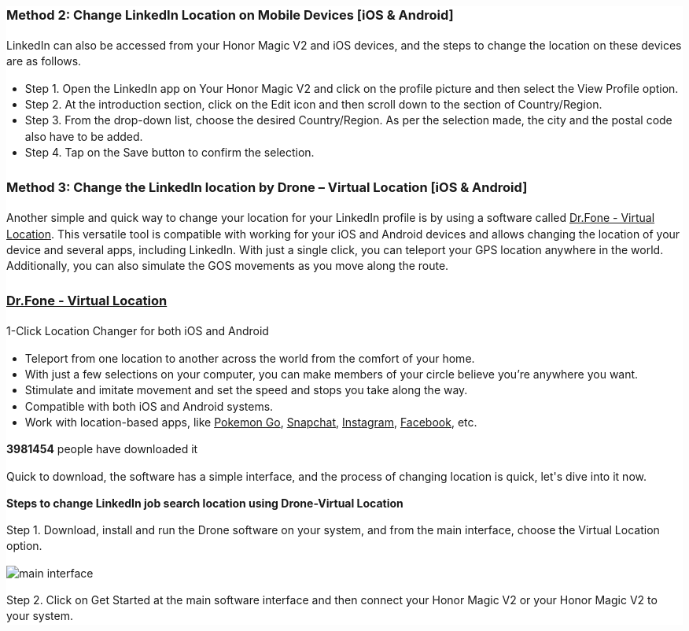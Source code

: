 ### Method 2: Change LinkedIn Location on Mobile Devices \[iOS & Android\]

LinkedIn can also be accessed from your Honor Magic V2 and iOS devices, and the steps to change the location on these devices are as follows.

- Step 1. Open the LinkedIn app on Your Honor Magic V2 and click on the profile picture and then select the View Profile option.
- Step 2. At the introduction section, click on the Edit icon and then scroll down to the section of Country/Region.
- Step 3. From the drop-down list, choose the desired Country/Region. As per the selection made, the city and the postal code also have to be added.
- Step 4. Tap on the Save button to confirm the selection.

### Method 3: Change the LinkedIn location by Drone – Virtual Location \[iOS & Android\]

Another simple and quick way to change your location for your LinkedIn profile is by using a software called [Dr.Fone - Virtual Location](https://tools.techidaily.com/wondershare/drfone/virtual-location-changer/). This versatile tool is compatible with working for your iOS and Android devices and allows changing the location of your device and several apps, including LinkedIn. With just a single click, you can teleport your GPS location anywhere in the world. Additionally, you can also simulate the GOS movements as you move along the route.



### [Dr.Fone - Virtual Location](https://tools.techidaily.com/wondershare/drfone/virtual-location-changer/)

1-Click Location Changer for both iOS and Android

- Teleport from one location to another across the world from the comfort of your home.
- With just a few selections on your computer, you can make members of your circle believe you’re anywhere you want.
- Stimulate and imitate movement and set the speed and stops you take along the way.
- Compatible with both iOS and Android systems.
- Work with location-based apps, like [Pokemon Go](https://drfone.wondershare.com/virtual-location/pokemon-go-spoofing-ios.html), [Snapchat](https://drfone.wondershare.com/virtual-location/fake-snapchat-location.html), [Instagram](https://drfone.wondershare.com/virtual-location/how-to-change-region-on-instagram.html), [Facebook](https://drfone.wondershare.com/virtual-location/fake-location-on-facebook.html), etc.

**3981454** people have downloaded it

Quick to download, the software has a simple interface, and the process of changing location is quick, let's dive into it now.

**Steps to change LinkedIn job search location using Drone-Virtual Location**

Step 1. Download, install and run the Drone software on your system, and from the main interface, choose the Virtual Location option.

![main interface](https://images.wondershare.com/drfone/guide/drfone-home.png)

Step 2. Click on Get Started at the main software interface and then connect your Honor Magic V2 or your Honor Magic V2 to your system.
